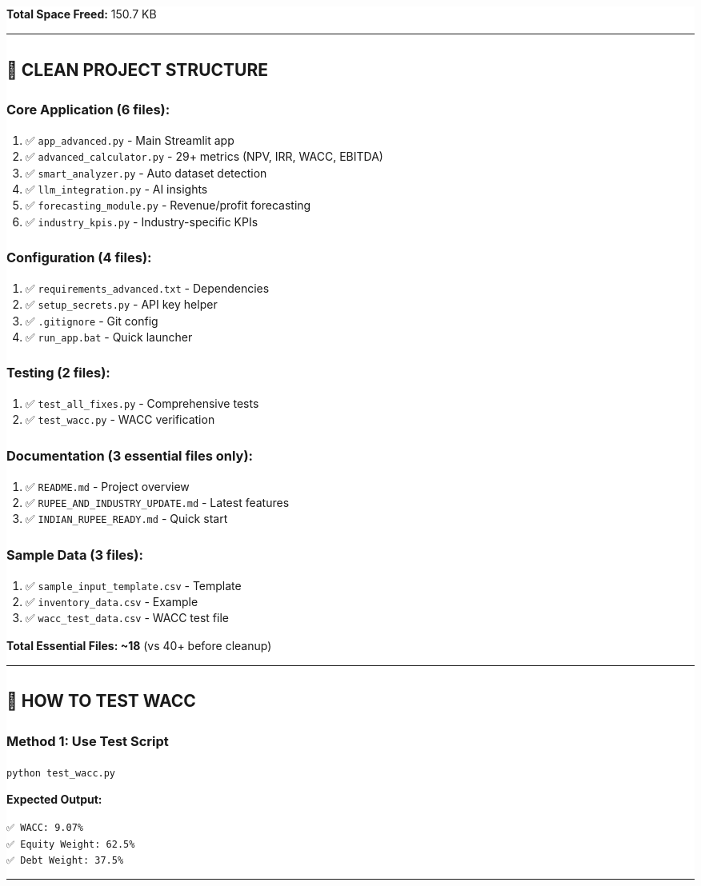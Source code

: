 **Total Space Freed:** 150.7 KB

---

## 📁 **CLEAN PROJECT STRUCTURE**

### **Core Application (6 files):**
1. ✅ `app_advanced.py` - Main Streamlit app
2. ✅ `advanced_calculator.py` - 29+ metrics (NPV, IRR, WACC, EBITDA)
3. ✅ `smart_analyzer.py` - Auto dataset detection
4. ✅ `llm_integration.py` - AI insights
5. ✅ `forecasting_module.py` - Revenue/profit forecasting
6. ✅ `industry_kpis.py` - Industry-specific KPIs

### **Configuration (4 files):**
1. ✅ `requirements_advanced.txt` - Dependencies
2. ✅ `setup_secrets.py` - API key helper
3. ✅ `.gitignore` - Git config
4. ✅ `run_app.bat` - Quick launcher

### **Testing (2 files):**
1. ✅ `test_all_fixes.py` - Comprehensive tests
2. ✅ `test_wacc.py` - WACC verification

### **Documentation (3 essential files only):**
1. ✅ `README.md` - Project overview
2. ✅ `RUPEE_AND_INDUSTRY_UPDATE.md` - Latest features
3. ✅ `INDIAN_RUPEE_READY.md` - Quick start

### **Sample Data (3 files):**
1. ✅ `sample_input_template.csv` - Template
2. ✅ `inventory_data.csv` - Example
3. ✅ `wacc_test_data.csv` - WACC test file

**Total Essential Files: ~18** (vs 40+ before cleanup)

---

## 🧪 **HOW TO TEST WACC**

### **Method 1: Use Test Script**
```bash
python test_wacc.py
```

**Expected Output:**
```
✅ WACC: 9.07%
✅ Equity Weight: 62.5%
✅ Debt Weight: 37.5%
```

---